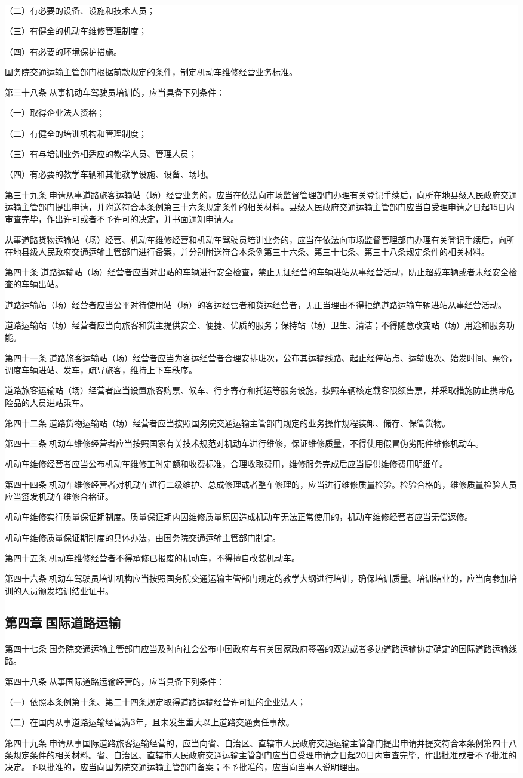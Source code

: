 （二）有必要的设备、设施和技术人员；

（三）有健全的机动车维修管理制度；

（四）有必要的环境保护措施。

国务院交通运输主管部门根据前款规定的条件，制定机动车维修经营业务标准。

第三十八条 从事机动车驾驶员培训的，应当具备下列条件：

（一）取得企业法人资格；

（二）有健全的培训机构和管理制度；

（三）有与培训业务相适应的教学人员、管理人员；

（四）有必要的教学车辆和其他教学设施、设备、场地。

第三十九条 申请从事道路旅客运输站（场）经营业务的，应当在依法向市场监督管理部门办理有关登记手续后，向所在地县级人民政府交通运输主管部门提出申请，并附送符合本条例第三十六条规定条件的相关材料。县级人民政府交通运输主管部门应当自受理申请之日起15日内审查完毕，作出许可或者不予许可的决定，并书面通知申请人。

从事道路货物运输站（场）经营、机动车维修经营和机动车驾驶员培训业务的，应当在依法向市场监督管理部门办理有关登记手续后，向所在地县级人民政府交通运输主管部门进行备案，并分别附送符合本条例第三十六条、第三十七条、第三十八条规定条件的相关材料。

第四十条 道路运输站（场）经营者应当对出站的车辆进行安全检查，禁止无证经营的车辆进站从事经营活动，防止超载车辆或者未经安全检查的车辆出站。

道路运输站（场）经营者应当公平对待使用站（场）的客运经营者和货运经营者，无正当理由不得拒绝道路运输车辆进站从事经营活动。

道路运输站（场）经营者应当向旅客和货主提供安全、便捷、优质的服务；保持站（场）卫生、清洁；不得随意改变站（场）用途和服务功能。

第四十一条 道路旅客运输站（场）经营者应当为客运经营者合理安排班次，公布其运输线路、起止经停站点、运输班次、始发时间、票价，调度车辆进站、发车，疏导旅客，维持上下车秩序。

道路旅客运输站（场）经营者应当设置旅客购票、候车、行李寄存和托运等服务设施，按照车辆核定载客限额售票，并采取措施防止携带危险品的人员进站乘车。

第四十二条 道路货物运输站（场）经营者应当按照国务院交通运输主管部门规定的业务操作规程装卸、储存、保管货物。

第四十三条 机动车维修经营者应当按照国家有关技术规范对机动车进行维修，保证维修质量，不得使用假冒伪劣配件维修机动车。

机动车维修经营者应当公布机动车维修工时定额和收费标准，合理收取费用，维修服务完成后应当提供维修费用明细单。

第四十四条 机动车维修经营者对机动车进行二级维护、总成修理或者整车修理的，应当进行维修质量检验。检验合格的，维修质量检验人员应当签发机动车维修合格证。

机动车维修实行质量保证期制度。质量保证期内因维修质量原因造成机动车无法正常使用的，机动车维修经营者应当无偿返修。

机动车维修质量保证期制度的具体办法，由国务院交通运输主管部门制定。

第四十五条 机动车维修经营者不得承修已报废的机动车，不得擅自改装机动车。

第四十六条 机动车驾驶员培训机构应当按照国务院交通运输主管部门规定的教学大纲进行培训，确保培训质量。培训结业的，应当向参加培训的人员颁发培训结业证书。

## 第四章 国际道路运输

第四十七条 国务院交通运输主管部门应当及时向社会公布中国政府与有关国家政府签署的双边或者多边道路运输协定确定的国际道路运输线路。

第四十八条 从事国际道路运输经营的，应当具备下列条件：

（一）依照本条例第十条、第二十四条规定取得道路运输经营许可证的企业法人；

（二）在国内从事道路运输经营满3年，且未发生重大以上道路交通责任事故。

第四十九条 申请从事国际道路旅客运输经营的，应当向省、自治区、直辖市人民政府交通运输主管部门提出申请并提交符合本条例第四十八条规定条件的相关材料。省、自治区、直辖市人民政府交通运输主管部门应当自受理申请之日起20日内审查完毕，作出批准或者不予批准的决定。予以批准的，应当向国务院交通运输主管部门备案；不予批准的，应当向当事人说明理由。
